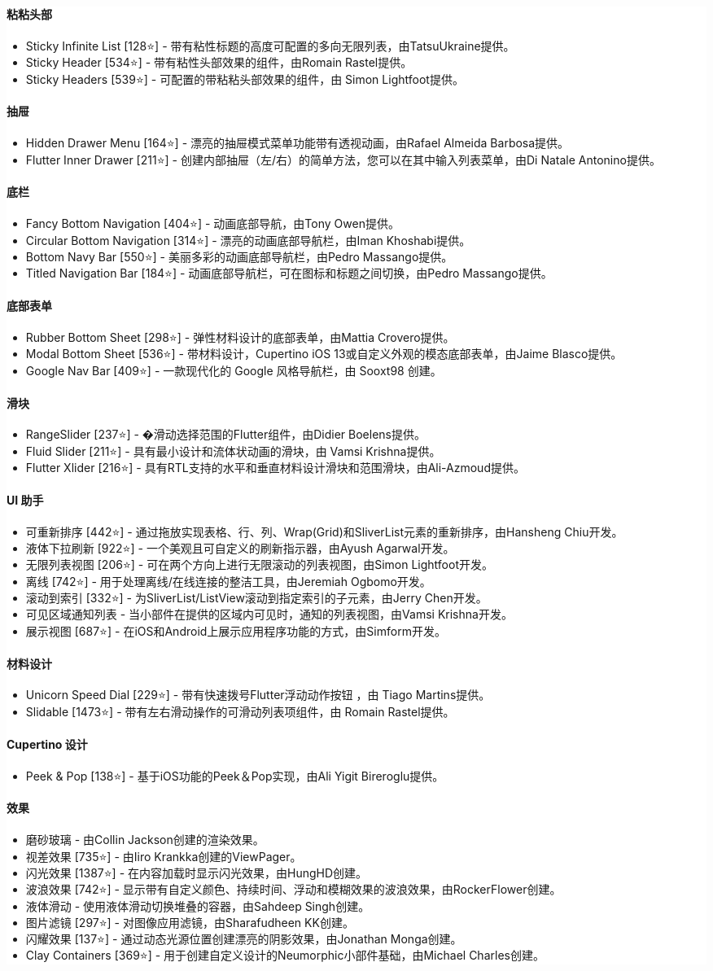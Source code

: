 #### 粘粘头部

-   Sticky Infinite List \[128⭐\] - 带有粘性标题的高度可配置的多向无限列表，由TatsuUkraine提供。
-   Sticky Header \[534⭐\] - 带有粘性头部效果的组件，由Romain Rastel提供。
-   Sticky Headers \[539⭐\] - 可配置的带粘粘头部效果的组件，由 Simon Lightfoot提供。

#### 抽屉

-   Hidden Drawer Menu \[164⭐\] - 漂亮的抽屉模式菜单功能带有透视动画，由Rafael Almeida Barbosa提供。
-   Flutter Inner Drawer \[211⭐\] - 创建内部抽屉（左/右）的简单方法，您可以在其中输入列表菜单，由Di Natale Antonino提供。

#### 底栏

-   Fancy Bottom Navigation \[404⭐\] - 动画底部导航，由Tony Owen提供。
-   Circular Bottom Navigation \[314⭐\] - 漂亮的动画底部导航栏，由Iman Khoshabi提供。
-   Bottom Navy Bar \[550⭐\] - 美丽多彩的动画底部导航栏，由Pedro Massango提供。
-   Titled Navigation Bar \[184⭐\] - 动画底部导航栏，可在图标和标题之间切换，由Pedro Massango提供。

#### 底部表单

-   Rubber Bottom Sheet \[298⭐\] - 弹性材料设计的底部表单，由Mattia Crovero提供。
-   Modal Bottom Sheet \[536⭐\] - 带材料设计，Cupertino iOS 13或自定义外观的模态底部表单，由Jaime Blasco提供。
-   Google Nav Bar \[409⭐\] - 一款现代化的 Google 风格导航栏，由 Sooxt98 创建。

#### 滑块

-   RangeSlider \[237⭐\] - �滑动选择范围的Flutter组件，由Didier Boelens提供。
-   Fluid Slider \[211⭐\] - 具有最小设计和流体状动画的滑块，由 Vamsi Krishna提供。
-   Flutter Xlider \[216⭐\] - 具有RTL支持的水平和垂直材料设计滑块和范围滑块，由Ali-Azmoud提供。

#### UI 助手

-   可重新排序 \[442⭐\] - 通过拖放实现表格、行、列、Wrap(Grid)和SliverList元素的重新排序，由Hansheng Chiu开发。
-   液体下拉刷新 \[922⭐\] - 一个美观且可自定义的刷新指示器，由Ayush Agarwal开发。
-   无限列表视图 \[206⭐\] - 可在两个方向上进行无限滚动的列表视图，由Simon Lightfoot开发。
-   离线 \[742⭐\] - 用于处理离线/在线连接的整洁工具，由Jeremiah Ogbomo开发。
-   滚动到索引 \[332⭐\] - 为SliverList/ListView滚动到指定索引的子元素，由Jerry Chen开发。
-   可见区域通知列表 - 当小部件在提供的区域内可见时，通知的列表视图，由Vamsi Krishna开发。
-   展示视图 \[687⭐\] - 在iOS和Android上展示应用程序功能的方式，由Simform开发。

#### 材料设计

-   Unicorn Speed Dial \[229⭐\] - 带有快速拨号Flutter浮动动作按钮 ，由 Tiago Martins提供。
-   Slidable \[1473⭐\] - 带有左右滑动操作的可滑动列表项组件，由 Romain Rastel提供。

#### Cupertino 设计

-   Peek & Pop \[138⭐\] - 基于iOS功能的Peek＆Pop实现，由Ali Yigit Bireroglu提供。

#### 效果

-   磨砂玻璃 - 由Collin Jackson创建的渲染效果。
-   视差效果 \[735⭐\] - 由Iiro Krankka创建的ViewPager。
-   闪光效果 \[1387⭐\] - 在内容加载时显示闪光效果，由HungHD创建。
-   波浪效果 \[742⭐\] - 显示带有自定义颜色、持续时间、浮动和模糊效果的波浪效果，由RockerFlower创建。
-   液体滑动 - 使用液体滑动切换堆叠的容器，由Sahdeep Singh创建。
-   图片滤镜 \[297⭐\] - 对图像应用滤镜，由Sharafudheen KK创建。
-   闪耀效果 \[137⭐\] - 通过动态光源位置创建漂亮的阴影效果，由Jonathan Monga创建。
-   Clay Containers \[369⭐\] - 用于创建自定义设计的Neumorphic小部件基础，由Michael Charles创建。
